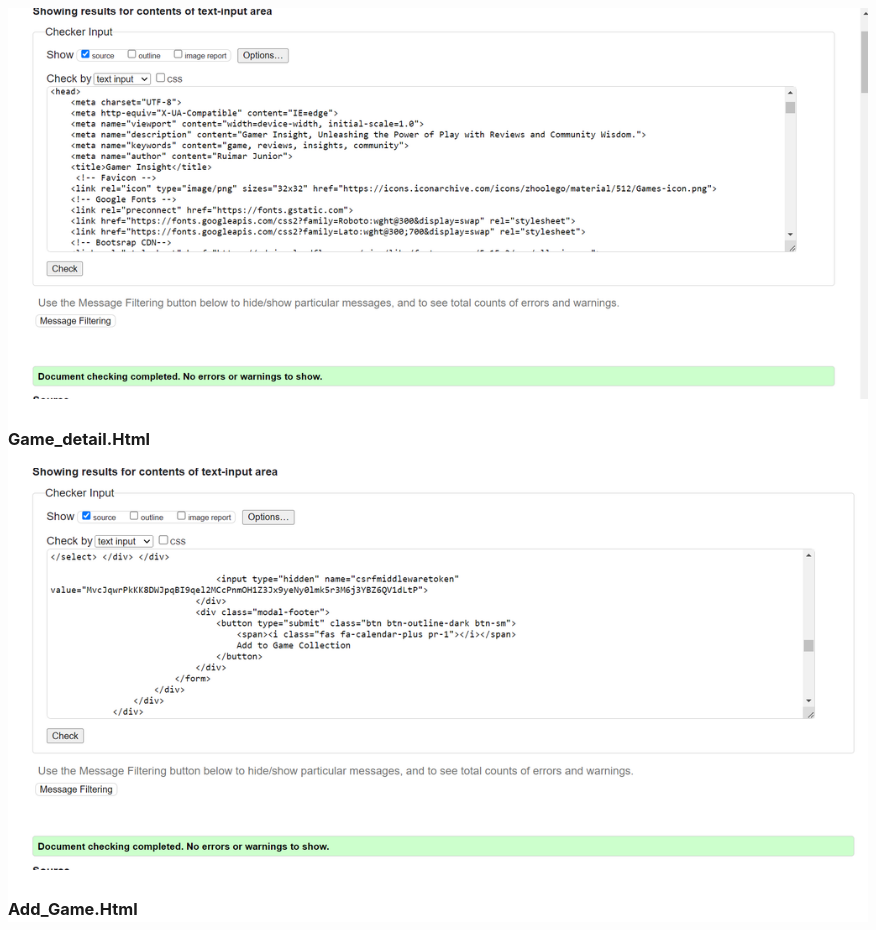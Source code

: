 <img src="documents/images/games-html-test.png">

### Game_detail.Html
<img src="documents/images/gamedetail-html-test.png">

### Add_Game.Html